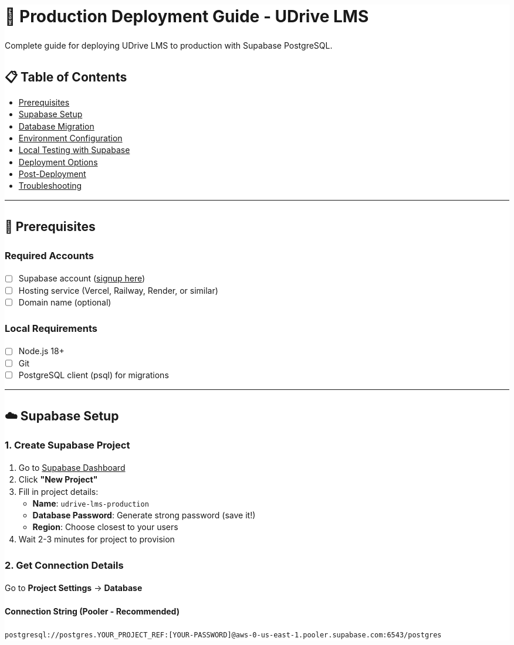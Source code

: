 # 🚀 Production Deployment Guide - UDrive LMS

Complete guide for deploying UDrive LMS to production with Supabase PostgreSQL.

## 📋 Table of Contents

- [Prerequisites](#prerequisites)
- [Supabase Setup](#supabase-setup)
- [Database Migration](#database-migration)
- [Environment Configuration](#environment-configuration)
- [Local Testing with Supabase](#local-testing-with-supabase)
- [Deployment Options](#deployment-options)
- [Post-Deployment](#post-deployment)
- [Troubleshooting](#troubleshooting)

---

## 🎯 Prerequisites

### Required Accounts
- [ ] Supabase account ([signup here](https://supabase.com))
- [ ] Hosting service (Vercel, Railway, Render, or similar)
- [ ] Domain name (optional)

### Local Requirements
- [ ] Node.js 18+
- [ ] Git
- [ ] PostgreSQL client (psql) for migrations

---

## ☁️ Supabase Setup

### 1. Create Supabase Project

1. Go to [Supabase Dashboard](https://supabase.com/dashboard)
2. Click **"New Project"**
3. Fill in project details:
   - **Name**: `udrive-lms-production`
   - **Database Password**: Generate strong password (save it!)
   - **Region**: Choose closest to your users
4. Wait 2-3 minutes for project to provision

### 2. Get Connection Details

Go to **Project Settings** → **Database**

#### Connection String (Pooler - Recommended)
```
postgresql://postgres.YOUR_PROJECT_REF:[YOUR-PASSWORD]@aws-0-us-east-1.pooler.supabase.com:6543/postgres
```
